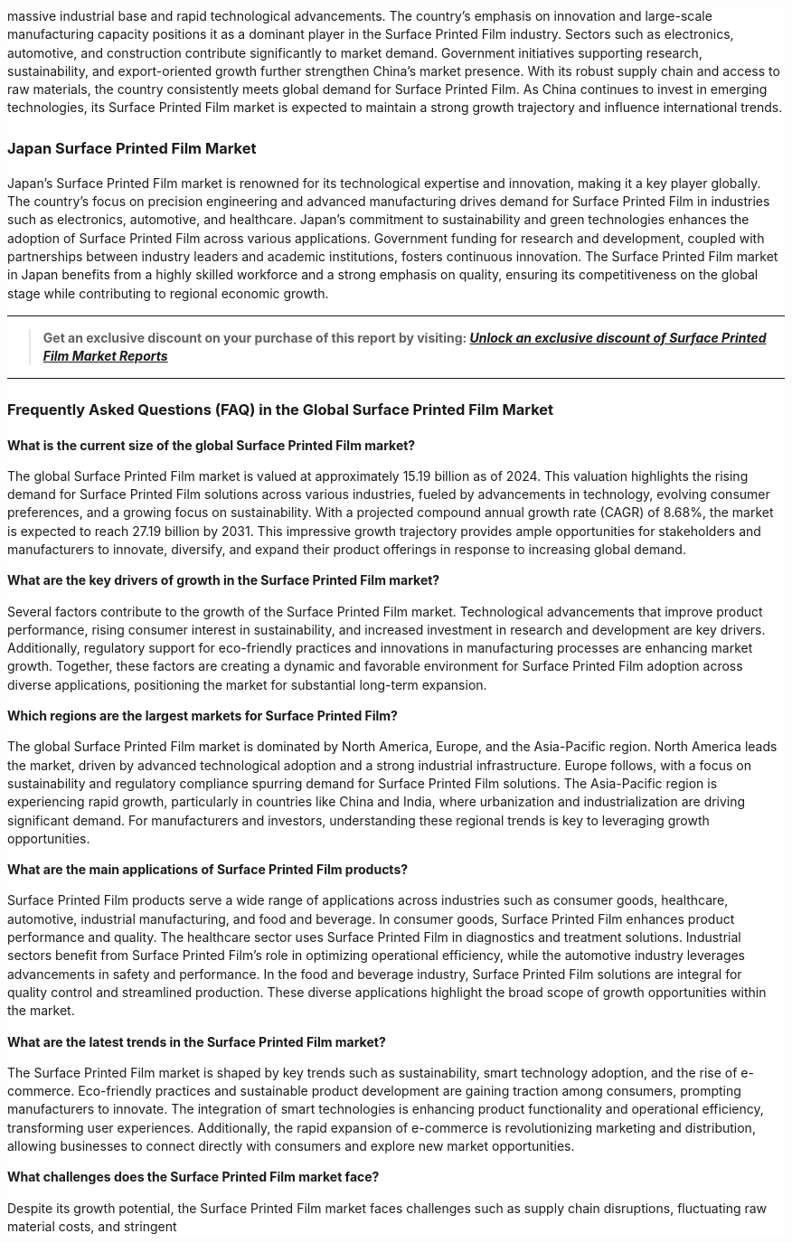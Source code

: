 massive industrial base and rapid technological advancements. The country&rsquo;s emphasis on innovation and large-scale manufacturing capacity positions it as a dominant player in the Surface Printed Film industry. Sectors such as electronics, automotive, and construction contribute significantly to market demand. Government initiatives supporting research, sustainability, and export-oriented growth further strengthen China&rsquo;s market presence. With its robust supply chain and access to raw materials, the country consistently meets global demand for Surface Printed Film. As China continues to invest in emerging technologies, its Surface Printed Film market is expected to maintain a strong growth trajectory and influence international trends.</p><h3>Japan Surface Printed Film Market</h3><p>Japan&rsquo;s Surface Printed Film market is renowned for its technological expertise and innovation, making it a key player globally. The country&rsquo;s focus on precision engineering and advanced manufacturing drives demand for Surface Printed Film in industries such as electronics, automotive, and healthcare. Japan&rsquo;s commitment to sustainability and green technologies enhances the adoption of Surface Printed Film across various applications. Government funding for research and development, coupled with partnerships between industry leaders and academic institutions, fosters continuous innovation. The Surface Printed Film market in Japan benefits from a highly skilled workforce and a strong emphasis on quality, ensuring its competitiveness on the global stage while contributing to regional economic growth.</p><hr /><blockquote><p><strong>Get an exclusive discount on your purchase of this report by visiting: <em><a href="://marketresearchpulse.com/ask-for-discount/9455?utm_source=Github&amp;utm_medium=052">Unlock an exclusive discount of Surface Printed Film Market Reports</a></em>&nbsp;</strong></p></blockquote><hr /><h3>Frequently Asked Questions (FAQ) in the Global Surface Printed Film Market</h3><p><strong>What is the current size of the global Surface Printed Film market?</strong></p><p>The global Surface Printed Film market is valued at approximately 15.19 billion as of 2024. This valuation highlights the rising demand for Surface Printed Film solutions across various industries, fueled by advancements in technology, evolving consumer preferences, and a growing focus on sustainability. With a projected compound annual growth rate (CAGR) of 8.68%, the market is expected to reach 27.19 billion by 2031. This impressive growth trajectory provides ample opportunities for stakeholders and manufacturers to innovate, diversify, and expand their product offerings in response to increasing global demand.</p><p><strong>What are the key drivers of growth in the Surface Printed Film market?</strong></p><p>Several factors contribute to the growth of the Surface Printed Film market. Technological advancements that improve product performance, rising consumer interest in sustainability, and increased investment in research and development are key drivers. Additionally, regulatory support for eco-friendly practices and innovations in manufacturing processes are enhancing market growth. Together, these factors are creating a dynamic and favorable environment for Surface Printed Film adoption across diverse applications, positioning the market for substantial long-term expansion.</p><p><strong>Which regions are the largest markets for Surface Printed Film?</strong></p><p>The global Surface Printed Film market is dominated by North America, Europe, and the Asia-Pacific region. North America leads the market, driven by advanced technological adoption and a strong industrial infrastructure. Europe follows, with a focus on sustainability and regulatory compliance spurring demand for Surface Printed Film solutions. The Asia-Pacific region is experiencing rapid growth, particularly in countries like China and India, where urbanization and industrialization are driving significant demand. For manufacturers and investors, understanding these regional trends is key to leveraging growth opportunities.</p><p><strong>What are the main applications of Surface Printed Film products?</strong></p><p>Surface Printed Film products serve a wide range of applications across industries such as consumer goods, healthcare, automotive, industrial manufacturing, and food and beverage. In consumer goods, Surface Printed Film enhances product performance and quality. The healthcare sector uses Surface Printed Film in diagnostics and treatment solutions. Industrial sectors benefit from Surface Printed Film&rsquo;s role in optimizing operational efficiency, while the automotive industry leverages advancements in safety and performance. In the food and beverage industry, Surface Printed Film solutions are integral for quality control and streamlined production. These diverse applications highlight the broad scope of growth opportunities within the market.</p><p><strong>What are the latest trends in the Surface Printed Film market?</strong></p><p>The Surface Printed Film market is shaped by key trends such as sustainability, smart technology adoption, and the rise of e-commerce. Eco-friendly practices and sustainable product development are gaining traction among consumers, prompting manufacturers to innovate. The integration of smart technologies is enhancing product functionality and operational efficiency, transforming user experiences. Additionally, the rapid expansion of e-commerce is revolutionizing marketing and distribution, allowing businesses to connect directly with consumers and explore new market opportunities.</p><p><strong>What challenges does the Surface Printed Film market face?</strong></p><p>Despite its growth potential, the Surface Printed Film market faces challenges such as supply chain disruptions, fluctuating raw material costs, and stringent